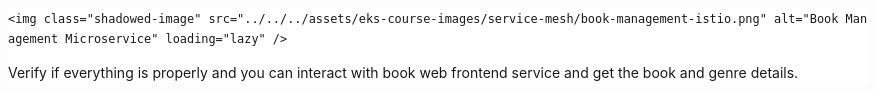    <img class="shadowed-image" src="../../../assets/eks-course-images/service-mesh/book-management-istio.png" alt="Book Management Microservice" loading="lazy" />
</p>

Verify if everything is properly and you can interact with book web frontend service and get the book and genre details.




[reyanshkharga/book-management:book-details]: https://hub.docker.com/r/reyanshkharga/book-management/tags
[reyanshkharga/book-management:book-genres]: https://hub.docker.com/r/reyanshkharga/book-management/tags
[reyanshkharga/book-management:book-web]: https://hub.docker.com/r/reyanshkharga/book-management/tags
[mongo:5.0.2]: https://hub.docker.com/_/mongo
[IngressGroup]: https://kloudkoncepts.com/kubernetes-on-eks/ingress/ingress-with-ingressgroup/
[dynamic provisioning]: https://kloudkoncepts.com/kubernetes-on-eks/kubernetes-fundamentals/storage-in-kubernetes/persistent-volume-using-amazon-ebs/dynamic-provisioning-of-pv-using-ebs/
[persistent volume]: https://kloudkoncepts.com/kubernetes-on-eks/kubernetes-fundamentals/storage-in-kubernetes/persistent-volumes/introduction-to-persistent-volumes/
[AWS Load Balancer Controller]: https://kloudkoncepts.com/kubernetes-on-eks/ingress/aws-load-balancer-controller/introduction-to-aws-load-balancer-controller/
[ExternalDNS]: https://kloudkoncepts.com/kubernetes-on-eks/external-dns/introduction-to-external-dns/